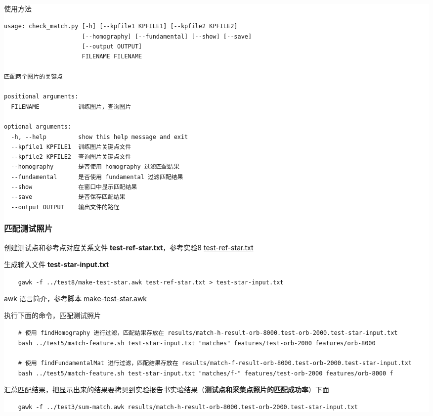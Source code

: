 使用方法

```
usage: check_match.py [-h] [--kpfile1 KPFILE1] [--kpfile2 KPFILE2]
                      [--homography] [--fundamental] [--show] [--save]
                      [--output OUTPUT]
                      FILENAME FILENAME

匹配两个图片的关键点

positional arguments:
  FILENAME           训练图片，查询图片

optional arguments:
  -h, --help         show this help message and exit
  --kpfile1 KPFILE1  训练图片关键点文件
  --kpfile2 KPFILE2  查询图片关键点文件
  --homography       是否使用 homography 过滤匹配结果
  --fundamental      是否使用 fundamental 过滤匹配结果
  --show             在窗口中显示匹配结果
  --save             是否保存匹配结果
  --output OUTPUT    输出文件的路径

```

### 匹配测试照片 ###

创建测试点和参考点对应关系文件 **test-ref-star.txt**，参考实验8 [test-ref-star.txt](../src/verify/test8/test-ref-star.txt)

生成输入文件 **test-star-input.txt**

```
    gawk -f ../test8/make-test-star.awk test-ref-star.txt > test-star-input.txt
```

awk 语言简介，参考脚本 [make-test-star.awk](../src/verify/test8/make-test-star.awk)


执行下面的命令，匹配测试照片

```
    # 使用 findHomography 进行过滤，匹配结果存放在 results/match-h-result-orb-8000.test-orb-2000.test-star-input.txt
    bash ../test5/match-feature.sh test-star-input.txt "matches" features/test-orb-2000 features/orb-8000

    # 使用 findFundamentalMat 进行过滤，匹配结果存放在 results/match-f-result-orb-8000.test-orb-2000.test-star-input.txt
    bash ../test5/match-feature.sh test-star-input.txt "matches/f-" features/test-orb-2000 features/orb-8000 f

```

汇总匹配结果，把显示出来的结果要拷贝到实验报告书实验结果（**测试点和采集点照片的匹配成功率**）下面

```
    gawk -f ../test3/sum-match.awk results/match-h-result-orb-8000.test-orb-2000.test-star-input.txt
```
